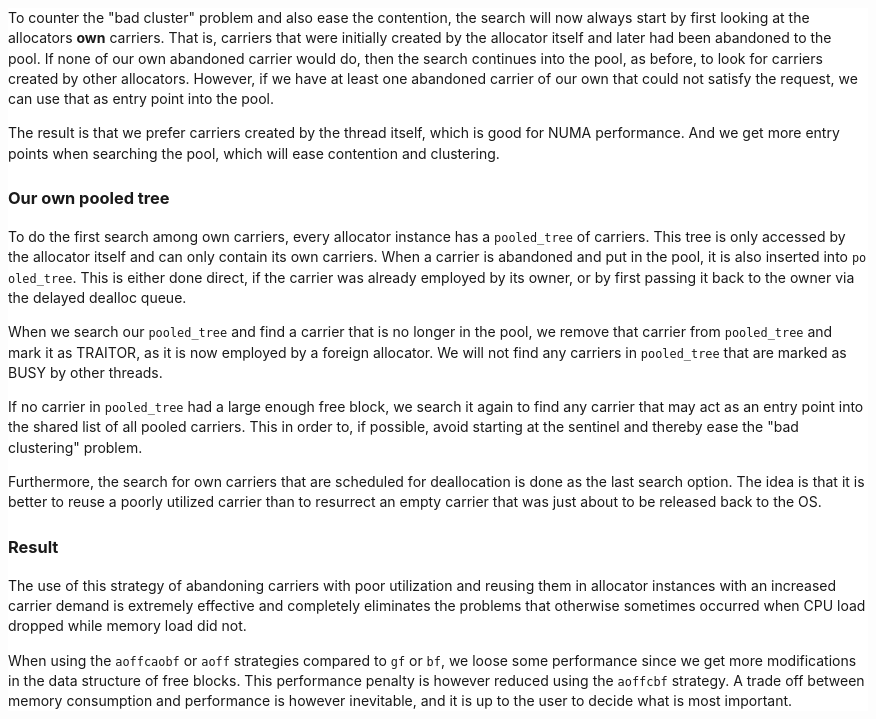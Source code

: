 To counter the "bad cluster" problem and also ease the contention, the
search will now always start by first looking at the allocators **own**
carriers. That is, carriers that were initially created by the
allocator itself and later had been abandoned to the pool. If none of
our own abandoned carrier would do, then the search continues into the
pool, as before, to look for carriers created by other
allocators. However, if we have at least one abandoned carrier of our
own that could not satisfy the request, we can use that as entry point
into the pool.

The result is that we prefer carriers created by the thread itself,
which is good for NUMA performance. And we get more entry points when
searching the pool, which will ease contention and clustering.

### Our own pooled tree ###

To do the first search among own carriers, every allocator instance
has a `pooled_tree` of carriers. This tree is only accessed by the allocator
itself and can only contain its own carriers. When a carrier is
abandoned and put in the pool, it is also inserted into `pooled_tree`. This is
either done direct, if the carrier was already employed by its owner, or by
first passing it back to the owner via the delayed dealloc queue.

When we search our `pooled_tree` and find a carrier that is no longer in the
pool, we remove that carrier from `pooled_tree` and mark it as TRAITOR, as it is
now employed by a foreign allocator. We will not find any carriers in
`pooled_tree` that are marked as BUSY by other threads.

If no carrier in `pooled_tree` had a large enough free block, we search it again
to find any carrier that may act as an entry point into the shared list of all
pooled carriers. This in order to, if possible, avoid starting at the sentinel
and thereby ease the "bad clustering" problem.

Furthermore, the search for own carriers that are scheduled
for deallocation is done as the last search option. The idea is
that it is better to reuse a poorly utilized carrier than to
resurrect an empty carrier that was just about to be released back to
the OS.

### Result ###

The use of this strategy of abandoning carriers with poor utilization
and reusing them in allocator instances with an increased carrier
demand is extremely effective and completely eliminates the problems
that otherwise sometimes occurred when CPU load dropped while memory
load did not.

When using the `aoffcaobf` or `aoff` strategies compared to `gf` or
`bf`, we loose some performance since we get more modifications in the
data structure of free blocks. This performance penalty is however
reduced using the `aoffcbf` strategy. A trade off between memory
consumption and performance is however inevitable, and it is up to
the user to decide what is most important. 

